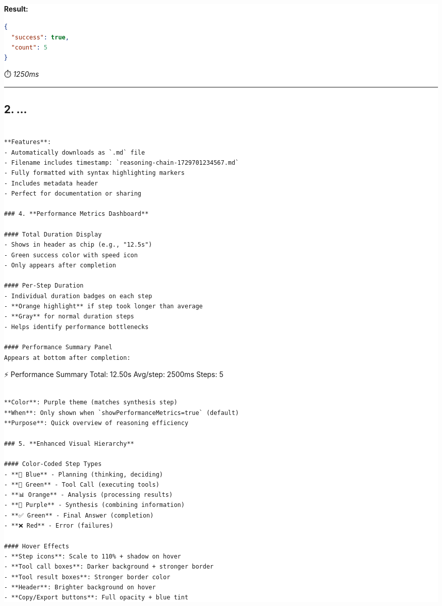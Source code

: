 **Result:**
```json
{
  "success": true,
  "count": 5
}
```

⏱️ *1250ms*

---

## 2. ...
```

**Features**:
- Automatically downloads as `.md` file
- Filename includes timestamp: `reasoning-chain-1729701234567.md`
- Fully formatted with syntax highlighting markers
- Includes metadata header
- Perfect for documentation or sharing

### 4. **Performance Metrics Dashboard**

#### Total Duration Display
- Shows in header as chip (e.g., "12.5s")
- Green success color with speed icon
- Only appears after completion

#### Per-Step Duration
- Individual duration badges on each step
- **Orange highlight** if step took longer than average
- **Gray** for normal duration steps
- Helps identify performance bottlenecks

#### Performance Summary Panel
Appears at bottom after completion:
```
⚡ Performance Summary
Total: 12.50s
Avg/step: 2500ms
Steps: 5
```

**Color**: Purple theme (matches synthesis step)
**When**: Only shown when `showPerformanceMetrics=true` (default)
**Purpose**: Quick overview of reasoning efficiency

### 5. **Enhanced Visual Hierarchy**

#### Color-Coded Step Types
- **🧠 Blue** - Planning (thinking, deciding)
- **🔧 Green** - Tool Call (executing tools)
- **📊 Orange** - Analysis (processing results)
- **💜 Purple** - Synthesis (combining information)
- **✅ Green** - Final Answer (completion)
- **❌ Red** - Error (failures)

#### Hover Effects
- **Step icons**: Scale to 110% + shadow on hover
- **Tool call boxes**: Darker background + stronger border
- **Tool result boxes**: Stronger border color
- **Header**: Brighter background on hover
- **Copy/Export buttons**: Full opacity + blue tint

```